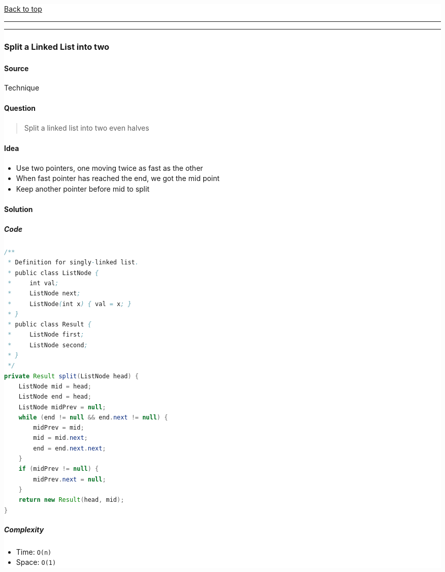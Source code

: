 [Back to top](#linked-lists-stacks-and-queues)

---

---

### Split a Linked List into two

#### Source
Technique

#### Question
>Split a linked list into two even halves

#### Idea
- Use two pointers, one moving twice as fast as the other
- When fast pointer has reached the end, we got the mid point
- Keep another pointer before mid to split

#### Solution
##### Code
```java
/**
 * Definition for singly-linked list.
 * public class ListNode {
 *     int val;
 *     ListNode next;
 *     ListNode(int x) { val = x; }
 * }
 * public class Result {
 *     ListNode first;
 *     ListNode second;
 * }
 */
private Result split(ListNode head) {
    ListNode mid = head;
    ListNode end = head;
    ListNode midPrev = null;
    while (end != null && end.next != null) {
        midPrev = mid;
        mid = mid.next;
        end = end.next.next;
    }
    if (midPrev != null) {
        midPrev.next = null;
    }
    return new Result(head, mid);
}
```
##### Complexity
- Time: `O(n)`
- Space: `O(1)`
